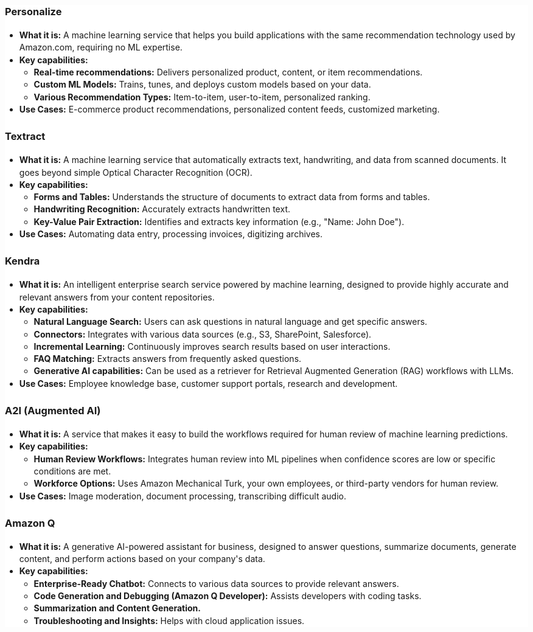 ### **Personalize**
* **What it is:** A machine learning service that helps you build applications with the same recommendation technology used by Amazon.com, requiring no ML expertise.
* **Key capabilities:**
    * **Real-time recommendations:** Delivers personalized product, content, or item recommendations.
    * **Custom ML Models:** Trains, tunes, and deploys custom models based on your data.
    * **Various Recommendation Types:** Item-to-item, user-to-item, personalized ranking.
* **Use Cases:** E-commerce product recommendations, personalized content feeds, customized marketing.

### **Textract**
* **What it is:** A machine learning service that automatically extracts text, handwriting, and data from scanned documents. It goes beyond simple Optical Character Recognition (OCR).
* **Key capabilities:**
    * **Forms and Tables:** Understands the structure of documents to extract data from forms and tables.
    * **Handwriting Recognition:** Accurately extracts handwritten text.
    * **Key-Value Pair Extraction:** Identifies and extracts key information (e.g., "Name: John Doe").
* **Use Cases:** Automating data entry, processing invoices, digitizing archives.

### **Kendra**
* **What it is:** An intelligent enterprise search service powered by machine learning, designed to provide highly accurate and relevant answers from your content repositories.
* **Key capabilities:**
    * **Natural Language Search:** Users can ask questions in natural language and get specific answers.
    * **Connectors:** Integrates with various data sources (e.g., S3, SharePoint, Salesforce).
    * **Incremental Learning:** Continuously improves search results based on user interactions.
    * **FAQ Matching:** Extracts answers from frequently asked questions.
    * **Generative AI capabilities:** Can be used as a retriever for Retrieval Augmented Generation (RAG) workflows with LLMs.
* **Use Cases:** Employee knowledge base, customer support portals, research and development.

### **A2I (Augmented AI)**
* **What it is:** A service that makes it easy to build the workflows required for human review of machine learning predictions.
* **Key capabilities:**
    * **Human Review Workflows:** Integrates human review into ML pipelines when confidence scores are low or specific conditions are met.
    * **Workforce Options:** Uses Amazon Mechanical Turk, your own employees, or third-party vendors for human review.
* **Use Cases:** Image moderation, document processing, transcribing difficult audio.

### **Amazon Q**
* **What it is:** A generative AI-powered assistant for business, designed to answer questions, summarize documents, generate content, and perform actions based on your company's data.
* **Key capabilities:**
    * **Enterprise-Ready Chatbot:** Connects to various data sources to provide relevant answers.
    * **Code Generation and Debugging (Amazon Q Developer):** Assists developers with coding tasks.
    * **Summarization and Content Generation.**
    * **Troubleshooting and Insights:** Helps with cloud application issues.
